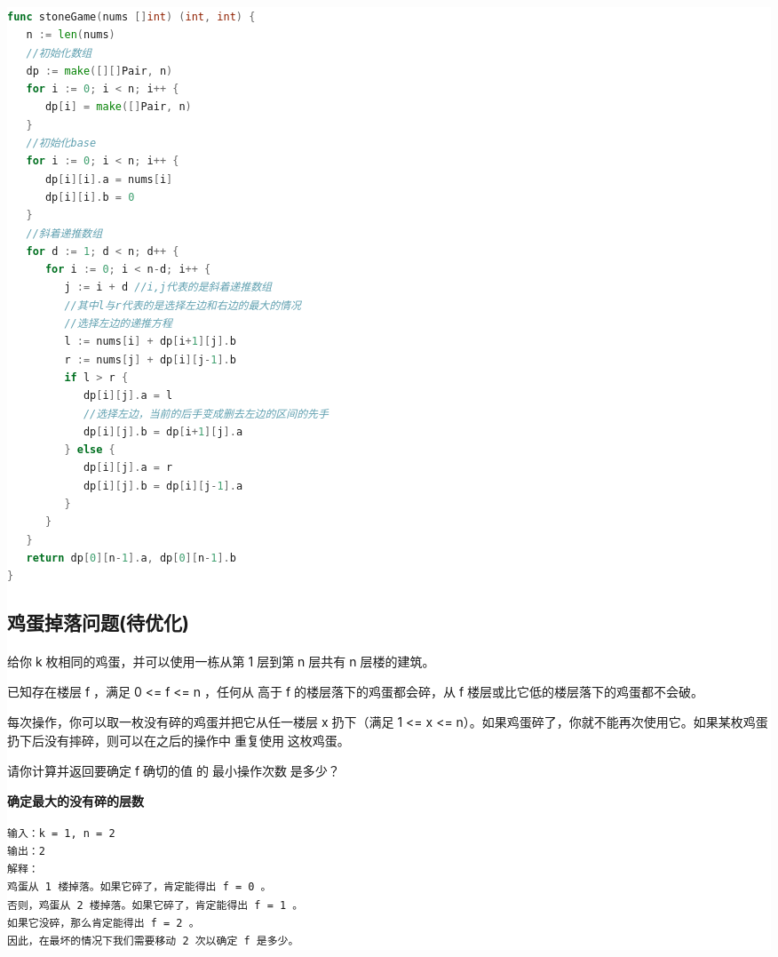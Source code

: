 

```go
func stoneGame(nums []int) (int, int) {
   n := len(nums)
   //初始化数组
   dp := make([][]Pair, n)
   for i := 0; i < n; i++ {
      dp[i] = make([]Pair, n)
   }
   //初始化base
   for i := 0; i < n; i++ {
      dp[i][i].a = nums[i]
      dp[i][i].b = 0
   }
   //斜着递推数组
   for d := 1; d < n; d++ {
      for i := 0; i < n-d; i++ {
         j := i + d //i,j代表的是斜着递推数组
         //其中l与r代表的是选择左边和右边的最大的情况
         //选择左边的递推方程
         l := nums[i] + dp[i+1][j].b
         r := nums[j] + dp[i][j-1].b
         if l > r {
            dp[i][j].a = l
            //选择左边，当前的后手变成删去左边的区间的先手
            dp[i][j].b = dp[i+1][j].a
         } else {
            dp[i][j].a = r
            dp[i][j].b = dp[i][j-1].a
         }
      }
   }
   return dp[0][n-1].a, dp[0][n-1].b
}
```



## 鸡蛋掉落问题(待优化)

给你 k 枚相同的鸡蛋，并可以使用一栋从第 1 层到第 n 层共有 n 层楼的建筑。

已知存在楼层 f ，满足 0 <= f <= n ，任何从 高于 f 的楼层落下的鸡蛋都会碎，从 f 楼层或比它低的楼层落下的鸡蛋都不会破。

每次操作，你可以取一枚没有碎的鸡蛋并把它从任一楼层 x 扔下（满足 1 <= x <= n）。如果鸡蛋碎了，你就不能再次使用它。如果某枚鸡蛋扔下后没有摔碎，则可以在之后的操作中 重复使用 这枚鸡蛋。

请你计算并返回要确定 f 确切的值 的 最小操作次数 是多少？

**确定最大的没有碎的层数**

```
输入：k = 1, n = 2
输出：2
解释：
鸡蛋从 1 楼掉落。如果它碎了，肯定能得出 f = 0 。 
否则，鸡蛋从 2 楼掉落。如果它碎了，肯定能得出 f = 1 。 
如果它没碎，那么肯定能得出 f = 2 。 
因此，在最坏的情况下我们需要移动 2 次以确定 f 是多少。 
```
